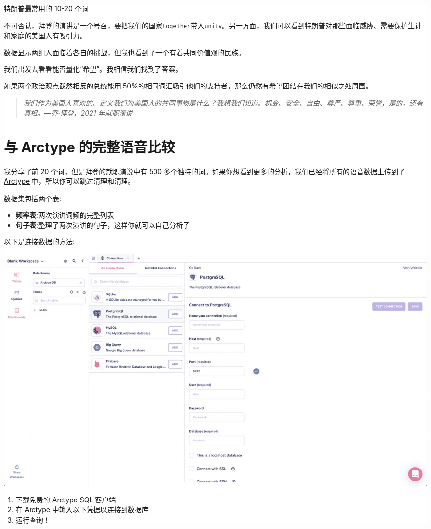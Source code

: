 特朗普最常用的 10-20 个词

不可否认，拜登的演讲是一个号召，要把我们的国家`together`带入`unity`。另一方面，我们可以看到特朗普对那些面临威胁、需要保护生计和家庭的美国人有吸引力。

数据显示两组人面临着各自的挑战，但我也看到了一个有着共同价值观的民族。

我们出发去看看能否量化“希望”。我相信我们找到了答案。

如果两个政治观点截然相反的总统能用 50%的相同词汇吸引他们的支持者，那么仍然有希望团结在我们的相似之处周围。

> *我们作为美国人喜欢的、定义我们为美国人的共同事物是什么？我想我们知道。机会、安全、自由、尊严、尊重、荣誉，是的，还有真相。—乔·拜登，2021 年就职演说*

# 与 Arctype 的完整语音比较

我分享了前 20 个词，但是拜登的就职演说中有 500 多个独特的词。如果你想看到更多的分析，我们已经将所有的语音数据上传到了 [Arctype](https://arctype.com?utm_campaign=speech-analysis&utm_medium=blog&utm_source=medium) 中，所以你可以跳过清理和清理。

数据集包括两个表:

*   **频率表**:两次演讲词频的完整列表
*   **句子表**:整理了两次演讲的句子，这样你就可以自己分析了

以下是连接数据的方法:

![](img/2b6d78b1b8c89528d0c585f758b3c8ff.png)

1.  下载免费的 [Arctype SQL 客户端](https://arctype.com?utm_campaign=speech-analysis&utm_medium=blog&utm_source=medium)
2.  在 Arctype 中输入以下凭据以连接到数据库
3.  运行查询！
